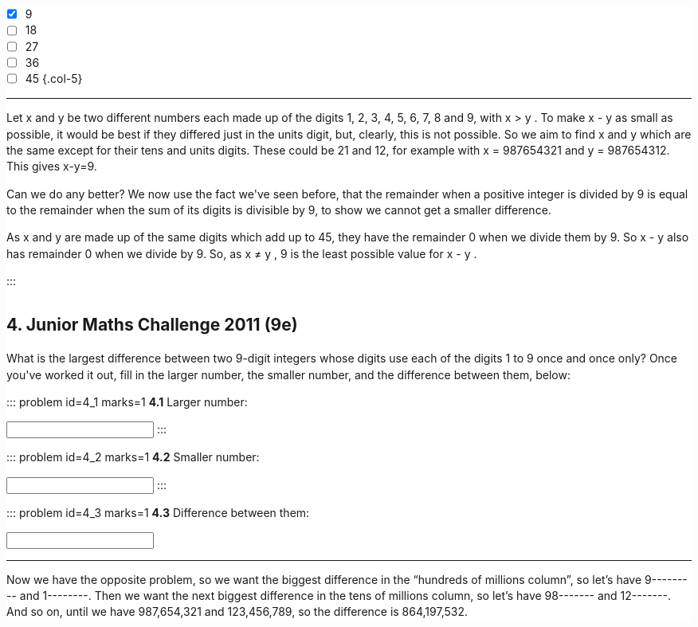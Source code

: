* [x] 9
* [ ] 18
* [ ] 27
* [ ] 36
* [ ] 45
{.col-5}

---

Let x and y be two different numbers each made up of the digits 1, 2, 3, 4, 5, 6, 7, 8 and 9, with x > y . To make x - y as small as possible, it would be best if they differed just in the units digit, but, clearly, this is not possible. So we aim to find x and y which are the same except for their tens and units digits. These could be 21 and 12, for example with x = 987654321 and y = 987654312. This gives x-y=9.

Can we do any better? We now use the fact we've seen before, that the remainder when a positive integer is divided by 9 is equal to the remainder when the sum of its digits is divisible by 9, to show we cannot get a smaller difference.

As x and y are made up of the same digits which add up to 45, they have the remainder 0 when we divide them by 9. So x - y also has remainder 0 when we divide by 9. So, as x ≠ y , 9 is the least possible value for x - y .

:::


## 4. Junior Maths Challenge 2011 (9e)

What is the largest difference between two 9-digit integers whose digits use each of the digits 1 to 9 once and once only? Once you've worked it out, fill in the larger number, the smaller number, and the difference between them, below:

::: problem id=4_1 marks=1
__4.1__ Larger number:

<input type="number" solution="987654321"/>  
:::

::: problem id=4_2 marks=1
__4.2__ Smaller number:

<input type="number" solution="123456789"/>  
:::

::: problem id=4_3 marks=1
__4.3__ Difference between them:

<input type="number" solution="864197532"/>  

---

Now we have the opposite problem, so we want the biggest difference in the
“hundreds of millions column”, so let’s have 9--------- and 1--------. Then we
want the next biggest difference in the tens of millions column, so let’s have
98------- and 12-------. And so on, until we have 987,654,321 and 123,456,789,
so the difference is 864,197,532.
